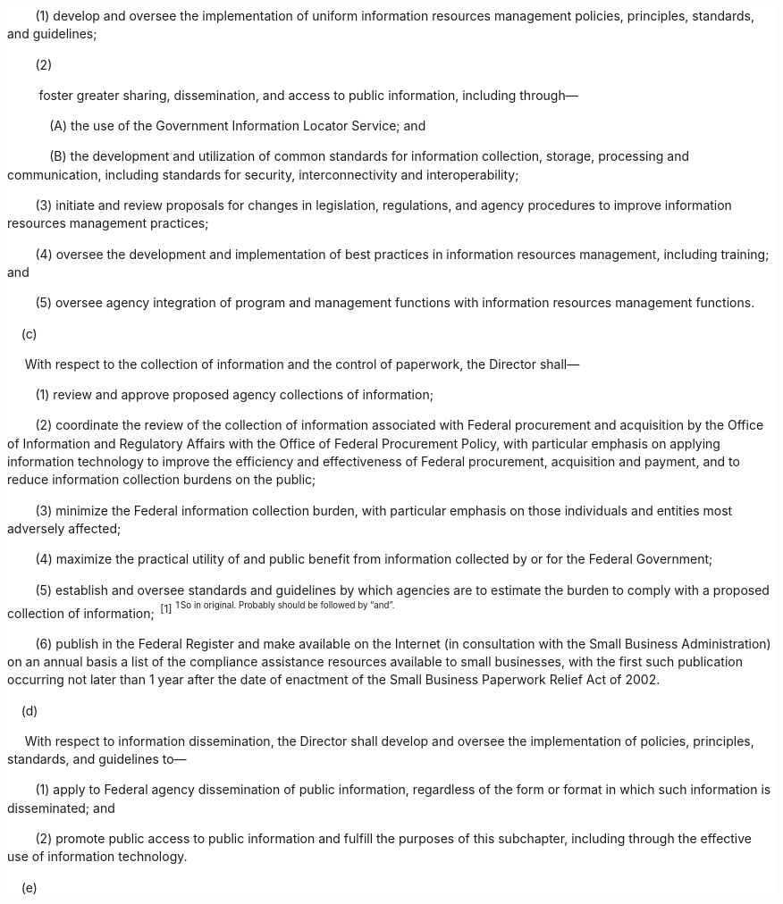         (1) develop and oversee the implementation of uniform information resources management policies, principles, standards, and guidelines;

        (2)

         foster greater sharing, dissemination, and access to public information, including through—

            (A) the use of the Government Information Locator Service; and

            (B) the development and utilization of common standards for information collection, storage, processing and communication, including standards for security, interconnectivity and interoperability;

        (3) initiate and review proposals for changes in legislation, regulations, and agency procedures to improve information resources management practices;

        (4) oversee the development and implementation of best practices in information resources management, including training; and

        (5) oversee agency integration of program and management functions with information resources management functions.

    (c)

     With respect to the collection of information and the control of paperwork, the Director shall—

        (1) review and approve proposed agency collections of information;

        (2) coordinate the review of the collection of information associated with Federal procurement and acquisition by the Office of Information and Regulatory Affairs with the Office of Federal Procurement Policy, with particular emphasis on applying information technology to improve the efficiency and effectiveness of Federal procurement, acquisition and payment, and to reduce information collection burdens on the public;

        (3) minimize the Federal information collection burden, with particular emphasis on those individuals and entities most adversely affected;

        (4) maximize the practical utility of and public benefit from information collected by or for the Federal Government;

        (5) establish and oversee standards and guidelines by which agencies are to estimate the burden to comply with a proposed collection of information;  <sup>\[1\]</sup>  <sup><sup> 1 So in original. Probably should be followed by “and”. </sup></sup> 

        (6) publish in the Federal Register and make available on the Internet (in consultation with the Small Business Administration) on an annual basis a list of the compliance assistance resources available to small businesses, with the first such publication occurring not later than 1 year after the date of enactment of the Small Business Paperwork Relief Act of 2002.

    (d)

     With respect to information dissemination, the Director shall develop and oversee the implementation of policies, principles, standards, and guidelines to—

        (1) apply to Federal agency dissemination of public information, regardless of the form or format in which such information is disseminated; and

        (2) promote public access to public information and fulfill the purposes of this subchapter, including through the effective use of information technology.

    (e)


[/us/usc/t15/s278g–3]: https://publicdocs.github.io/go/links?ns=uslm&ref=%2Fus%2Fusc%2Ft15%2Fs278g%E2%80%933
[/us/usc/t40/s11331]: https://publicdocs.github.io/go/links?ns=uslm&ref=%2Fus%2Fusc%2Ft40%2Fs11331
[/us/usc/t40/s11331]: https://publicdocs.github.io/go/links?ns=uslm&ref=%2Fus%2Fusc%2Ft40%2Fs11331
[/us/pl/104/13/s2]: https://publicdocs.github.io/go/links?ns=uslm&ref=%2Fus%2Fpl%2F104%2F13%2Fs2
[/us/stat/109/167]: https://publicdocs.github.io/go/links?ns=uslm&ref=%2Fus%2Fstat%2F109%2F167
[/us/pl/104/106/s5131/e/1]: https://publicdocs.github.io/go/links?ns=uslm&ref=%2Fus%2Fpl%2F104%2F106%2Fs5131%2Fe%2F1
[/us/stat/110/688]: https://publicdocs.github.io/go/links?ns=uslm&ref=%2Fus%2Fstat%2F110%2F688
[/us/pl/105/85/s1073/h/5/B]: https://publicdocs.github.io/go/links?ns=uslm&ref=%2Fus%2Fpl%2F105%2F85%2Fs1073%2Fh%2F5%2FB
[/us/stat/111/1907]: https://publicdocs.github.io/go/links?ns=uslm&ref=%2Fus%2Fstat%2F111%2F1907
[/us/pl/105/277/s1702]: https://publicdocs.github.io/go/links?ns=uslm&ref=%2Fus%2Fpl%2F105%2F277%2Fs1702
[/us/stat/112/2681-749]: https://publicdocs.github.io/go/links?ns=uslm&ref=%2Fus%2Fstat%2F112%2F2681-749
[/us/pl/106/398/s1]: https://publicdocs.github.io/go/links?ns=uslm&ref=%2Fus%2Fpl%2F106%2F398%2Fs1
[/us/stat/114/1654]: https://publicdocs.github.io/go/links?ns=uslm&ref=%2Fus%2Fstat%2F114%2F1654
[/us/pl/107/198/s2/a]: https://publicdocs.github.io/go/links?ns=uslm&ref=%2Fus%2Fpl%2F107%2F198%2Fs2%2Fa
[/us/stat/116/729]: https://publicdocs.github.io/go/links?ns=uslm&ref=%2Fus%2Fstat%2F116%2F729
[/us/pl/107/217/s3]: https://publicdocs.github.io/go/links?ns=uslm&ref=%2Fus%2Fpl%2F107%2F217%2Fs3
[/us/stat/116/1301]: https://publicdocs.github.io/go/links?ns=uslm&ref=%2Fus%2Fstat%2F116%2F1301
[/us/pl/107/296/s1005/c/1]: https://publicdocs.github.io/go/links?ns=uslm&ref=%2Fus%2Fpl%2F107%2F296%2Fs1005%2Fc%2F1
[/us/stat/116/2272]: https://publicdocs.github.io/go/links?ns=uslm&ref=%2Fus%2Fstat%2F116%2F2272
[/us/pl/107/347/s305/c/1]: https://publicdocs.github.io/go/links?ns=uslm&ref=%2Fus%2Fpl%2F107%2F347%2Fs305%2Fc%2F1
[/us/stat/116/2960]: https://publicdocs.github.io/go/links?ns=uslm&ref=%2Fus%2Fstat%2F116%2F2960
[/us/pl/107/198]: https://publicdocs.github.io/go/links?ns=uslm&ref=%2Fus%2Fpl%2F107%2F198
[/us/usc/t40/s322]: https://publicdocs.github.io/go/links?ns=uslm&ref=%2Fus%2Fusc%2Ft40%2Fs322
[/us/pl/109/313/s3/h/1]: https://publicdocs.github.io/go/links?ns=uslm&ref=%2Fus%2Fpl%2F109%2F313%2Fs3%2Fh%2F1
[/us/stat/120/1736]: https://publicdocs.github.io/go/links?ns=uslm&ref=%2Fus%2Fstat%2F120%2F1736
[/us/pl/96/511/s2/a]: https://publicdocs.github.io/go/links?ns=uslm&ref=%2Fus%2Fpl%2F96%2F511%2Fs2%2Fa
[/us/stat/94/2815]: https://publicdocs.github.io/go/links?ns=uslm&ref=%2Fus%2Fstat%2F94%2F2815
[/us/pl/98/497/s107/b/26]: https://publicdocs.github.io/go/links?ns=uslm&ref=%2Fus%2Fpl%2F98%2F497%2Fs107%2Fb%2F26
[/us/stat/98/2291]: https://publicdocs.github.io/go/links?ns=uslm&ref=%2Fus%2Fstat%2F98%2F2291
[/us/pl/99/500/s101/m]: https://publicdocs.github.io/go/links?ns=uslm&ref=%2Fus%2Fpl%2F99%2F500%2Fs101%2Fm
[/us/stat/100/1783-308]: https://publicdocs.github.io/go/links?ns=uslm&ref=%2Fus%2Fstat%2F100%2F1783-308
[/us/pl/99/591/s101/m]: https://publicdocs.github.io/go/links?ns=uslm&ref=%2Fus%2Fpl%2F99%2F591%2Fs101%2Fm
[/us/stat/100/3341-308]: https://publicdocs.github.io/go/links?ns=uslm&ref=%2Fus%2Fstat%2F100%2F3341-308
[/us/pl/104/13]: https://publicdocs.github.io/go/links?ns=uslm&ref=%2Fus%2Fpl%2F104%2F13
[/us/pl/90/620]: https://publicdocs.github.io/go/links?ns=uslm&ref=%2Fus%2Fpl%2F90%2F620
[/us/stat/82/1303]: https://publicdocs.github.io/go/links?ns=uslm&ref=%2Fus%2Fstat%2F82%2F1303
[/us/pl/96/511]: https://publicdocs.github.io/go/links?ns=uslm&ref=%2Fus%2Fpl%2F96%2F511
[/us/usc/t44/s3509]: https://publicdocs.github.io/go/links?ns=uslm&ref=%2Fus%2Fusc%2Ft44%2Fs3509
[/us/pl/107/198]: https://publicdocs.github.io/go/links?ns=uslm&ref=%2Fus%2Fpl%2F107%2F198
[/us/pl/107/296/s1005/c/1/A]: https://publicdocs.github.io/go/links?ns=uslm&ref=%2Fus%2Fpl%2F107%2F296%2Fs1005%2Fc%2F1%2FA
[/us/pl/107/347/s305/c/1/A]: https://publicdocs.github.io/go/links?ns=uslm&ref=%2Fus%2Fpl%2F107%2F347%2Fs305%2Fc%2F1%2FA
[/us/pl/107/347/s305/c/1/B]: https://publicdocs.github.io/go/links?ns=uslm&ref=%2Fus%2Fpl%2F107%2F347%2Fs305%2Fc%2F1%2FB
[/us/usc/t40/s11331]: https://publicdocs.github.io/go/links?ns=uslm&ref=%2Fus%2Fusc%2Ft40%2Fs11331
[/us/pl/107/296/s1005/c/1/B]: https://publicdocs.github.io/go/links?ns=uslm&ref=%2Fus%2Fpl%2F107%2F296%2Fs1005%2Fc%2F1%2FB
[/us/usc/t40/s11331]: https://publicdocs.github.io/go/links?ns=uslm&ref=%2Fus%2Fusc%2Ft40%2Fs11331
[/us/pl/107/347/s305/c/1/B]: https://publicdocs.github.io/go/links?ns=uslm&ref=%2Fus%2Fpl%2F107%2F347%2Fs305%2Fc%2F1%2FB
[/us/pl/107/217/s3]: https://publicdocs.github.io/go/links?ns=uslm&ref=%2Fus%2Fpl%2F107%2F217%2Fs3
[/us/usc/t40/s1441]: https://publicdocs.github.io/go/links?ns=uslm&ref=%2Fus%2Fusc%2Ft40%2Fs1441
[/us/usc/t40/s759]: https://publicdocs.github.io/go/links?ns=uslm&ref=%2Fus%2Fusc%2Ft40%2Fs759
[/us/pl/107/296/s1005/c/1/C]: https://publicdocs.github.io/go/links?ns=uslm&ref=%2Fus%2Fpl%2F107%2F296%2Fs1005%2Fc%2F1%2FC
[/us/pl/107/347/s305/c/1/C]: https://publicdocs.github.io/go/links?ns=uslm&ref=%2Fus%2Fpl%2F107%2F347%2Fs305%2Fc%2F1%2FC
[/us/pl/107/217/s3]: https://publicdocs.github.io/go/links?ns=uslm&ref=%2Fus%2Fpl%2F107%2F217%2Fs3
[/us/usc/t40/s1441]: https://publicdocs.github.io/go/links?ns=uslm&ref=%2Fus%2Fusc%2Ft40%2Fs1441
[/us/usc/t40/s759]: https://publicdocs.github.io/go/links?ns=uslm&ref=%2Fus%2Fusc%2Ft40%2Fs759
[/us/pl/107/217/s3]: https://publicdocs.github.io/go/links?ns=uslm&ref=%2Fus%2Fpl%2F107%2F217%2Fs3
[/us/usc/t40/s11331]: https://publicdocs.github.io/go/links?ns=uslm&ref=%2Fus%2Fusc%2Ft40%2Fs11331
[/us/usc/t40/s1441]: https://publicdocs.github.io/go/links?ns=uslm&ref=%2Fus%2Fusc%2Ft40%2Fs1441
[/us/pl/107/217/s3]: https://publicdocs.github.io/go/links?ns=uslm&ref=%2Fus%2Fpl%2F107%2F217%2Fs3
[/us/usc/t40/s1401]: https://publicdocs.github.io/go/links?ns=uslm&ref=%2Fus%2Fusc%2Ft40%2Fs1401
[/us/usc/t40/s322]: https://publicdocs.github.io/go/links?ns=uslm&ref=%2Fus%2Fusc%2Ft40%2Fs322
[/us/usc/t40/s757]: https://publicdocs.github.io/go/links?ns=uslm&ref=%2Fus%2Fusc%2Ft40%2Fs757
[/us/pl/106/398]: https://publicdocs.github.io/go/links?ns=uslm&ref=%2Fus%2Fpl%2F106%2F398
[/us/pl/105/277]: https://publicdocs.github.io/go/links?ns=uslm&ref=%2Fus%2Fpl%2F105%2F277
[/us/pl/105/85/s1073/h/5/C]: https://publicdocs.github.io/go/links?ns=uslm&ref=%2Fus%2Fpl%2F105%2F85%2Fs1073%2Fh%2F5%2FC
[/us/usc/t40/s1441]: https://publicdocs.github.io/go/links?ns=uslm&ref=%2Fus%2Fusc%2Ft40%2Fs1441
[/us/pl/105/85/s1073/h/5/B]: https://publicdocs.github.io/go/links?ns=uslm&ref=%2Fus%2Fpl%2F105%2F85%2Fs1073%2Fh%2F5%2FB
[/us/usc/t40/s1401]: https://publicdocs.github.io/go/links?ns=uslm&ref=%2Fus%2Fusc%2Ft40%2Fs1401
[/us/pl/104/106/s5131/e/1/A]: https://publicdocs.github.io/go/links?ns=uslm&ref=%2Fus%2Fpl%2F104%2F106%2Fs5131%2Fe%2F1%2FA
[/us/usc/t15/s278g–3]: https://publicdocs.github.io/go/links?ns=uslm&ref=%2Fus%2Fusc%2Ft15%2Fs278g%E2%80%933
[/us/usc/t40/s759]: https://publicdocs.github.io/go/links?ns=uslm&ref=%2Fus%2Fusc%2Ft40%2Fs759
[/us/usc/t40/s759]: https://publicdocs.github.io/go/links?ns=uslm&ref=%2Fus%2Fusc%2Ft40%2Fs759
[/us/pl/104/106/s5131/e/1/B]: https://publicdocs.github.io/go/links?ns=uslm&ref=%2Fus%2Fpl%2F104%2F106%2Fs5131%2Fe%2F1%2FB
[/us/usc/t40/s759]: https://publicdocs.github.io/go/links?ns=uslm&ref=%2Fus%2Fusc%2Ft40%2Fs759
[/us/usc/t40/s759]: https://publicdocs.github.io/go/links?ns=uslm&ref=%2Fus%2Fusc%2Ft40%2Fs759
[/us/pl/104/106/s5605/b]: https://publicdocs.github.io/go/links?ns=uslm&ref=%2Fus%2Fpl%2F104%2F106%2Fs5605%2Fb
[/us/usc/t40/s759/d]: https://publicdocs.github.io/go/links?ns=uslm&ref=%2Fus%2Fusc%2Ft40%2Fs759%2Fd
[/us/pl/104/106/s5605/c]: https://publicdocs.github.io/go/links?ns=uslm&ref=%2Fus%2Fpl%2F104%2F106%2Fs5605%2Fc
[/us/usc/t40/s757]: https://publicdocs.github.io/go/links?ns=uslm&ref=%2Fus%2Fusc%2Ft40%2Fs757
[/us/usc/t40/s757]: https://publicdocs.github.io/go/links?ns=uslm&ref=%2Fus%2Fusc%2Ft40%2Fs757
[/us/pl/107/347/s402/b]: https://publicdocs.github.io/go/links?ns=uslm&ref=%2Fus%2Fpl%2F107%2F347%2Fs402%2Fb
[/us/stat/116/2962]: https://publicdocs.github.io/go/links?ns=uslm&ref=%2Fus%2Fstat%2F116%2F2962
[/us/usc/t44/s101]: https://publicdocs.github.io/go/links?ns=uslm&ref=%2Fus%2Fusc%2Ft44%2Fs101
[/us/usc/t44/s3601]: https://publicdocs.github.io/go/links?ns=uslm&ref=%2Fus%2Fusc%2Ft44%2Fs3601
[/us/pl/107/296]: https://publicdocs.github.io/go/links?ns=uslm&ref=%2Fus%2Fpl%2F107%2F296
[/us/pl/107/296/s4]: https://publicdocs.github.io/go/links?ns=uslm&ref=%2Fus%2Fpl%2F107%2F296%2Fs4
[/us/usc/t6/s101]: https://publicdocs.github.io/go/links?ns=uslm&ref=%2Fus%2Fusc%2Ft6%2Fs101
[/us/pl/106/398]: https://publicdocs.github.io/go/links?ns=uslm&ref=%2Fus%2Fpl%2F106%2F398
[/us/pl/106/398]: https://publicdocs.github.io/go/links?ns=uslm&ref=%2Fus%2Fpl%2F106%2F398
[/us/stat/114/1654]: https://publicdocs.github.io/go/links?ns=uslm&ref=%2Fus%2Fstat%2F114%2F1654
[/us/usc/t44/s3531]: https://publicdocs.github.io/go/links?ns=uslm&ref=%2Fus%2Fusc%2Ft44%2Fs3531
[/us/pl/104/106]: https://publicdocs.github.io/go/links?ns=uslm&ref=%2Fus%2Fpl%2F104%2F106
[/us/pl/104/106/s5701]: https://publicdocs.github.io/go/links?ns=uslm&ref=%2Fus%2Fpl%2F104%2F106%2Fs5701
[/us/stat/110/702]: https://publicdocs.github.io/go/links?ns=uslm&ref=%2Fus%2Fstat%2F110%2F702
[/us/pl/105/277]: https://publicdocs.github.io/go/links?ns=uslm&ref=%2Fus%2Fpl%2F105%2F277
[/us/stat/112/2681-749]: https://publicdocs.github.io/go/links?ns=uslm&ref=%2Fus%2Fstat%2F112%2F2681-749
[/us/pl/104/106]: https://publicdocs.github.io/go/links?ns=uslm&ref=%2Fus%2Fpl%2F104%2F106
[/us/usc/t41/s101]: https://publicdocs.github.io/go/links?ns=uslm&ref=%2Fus%2Fusc%2Ft41%2Fs101
[/us/pl/104/106]: https://publicdocs.github.io/go/links?ns=uslm&ref=%2Fus%2Fpl%2F104%2F106
[/us/usc/t41/s101]: https://publicdocs.github.io/go/links?ns=uslm&ref=%2Fus%2Fusc%2Ft41%2Fs101
[/us/pl/104/106]: https://publicdocs.github.io/go/links?ns=uslm&ref=%2Fus%2Fpl%2F104%2F106
[/us/usc/t41/s101]: https://publicdocs.github.io/go/links?ns=uslm&ref=%2Fus%2Fusc%2Ft41%2Fs101
[/us/pl/104/106]: https://publicdocs.github.io/go/links?ns=uslm&ref=%2Fus%2Fpl%2F104%2F106
[/us/usc/t41/s101]: https://publicdocs.github.io/go/links?ns=uslm&ref=%2Fus%2Fusc%2Ft41%2Fs101
[/us/pl/105/206]: https://publicdocs.github.io/go/links?ns=uslm&ref=%2Fus%2Fpl%2F105%2F206
[/us/usc/t26/s1]: https://publicdocs.github.io/go/links?ns=uslm&ref=%2Fus%2Fusc%2Ft26%2Fs1
[/us/usc/t5/s105]: https://publicdocs.github.io/go/links?ns=uslm&ref=%2Fus%2Fusc%2Ft5%2Fs105